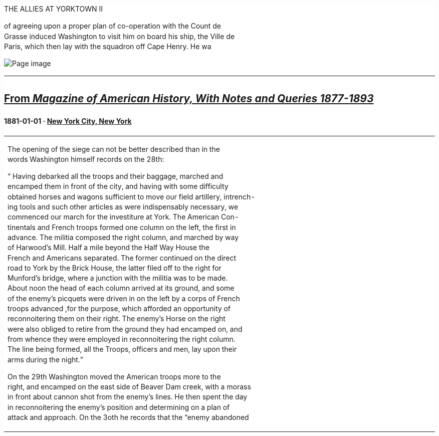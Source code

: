   
  
  
  
THE ALLIES AT YORKTOWN II  
  
of agreeing upon a proper plan of co-operation with the Count de  
Grasse induced Washington to visit him on board his ship, the Ville de  
Paris, which then lay with the squadron off Cape Henry. He wa
</td><td style="width: 50%; max-height: 75%; margin: auto; display: block;">
<img alt="Page image" src="https://iiif.archive.org/image/iiif/2/sim_magazine-of-american-history-with-notes-and-queries_1881-01_6_1%2Fsim_magazine-of-american-history-with-notes-and-queries_1881-01_6_1_jp2.zip%2Fsim_magazine-of-american-history-with-notes-and-queries_1881-01_6_1_jp2%2Fsim_magazine-of-american-history-with-notes-and-queries_1881-01_6_1_0013.jp2/pct:20.87667161961367,82.58954785672343,61.44130757800892,3.288314738696418/600,/0/default.jpg"/>
</td>
</tr></table>

---

## [From _Magazine of American History, With Notes and Queries 1877-1893_](https://archive.org/details/sim_magazine-of-american-history-with-notes-and-queries_1881-01_6_1/page/n24/mode/1up?view=theater)

#### 1881-01-01 &middot; [New York City, New York](http://dbpedia.org/resource/New_York_City)

<table style="width: 100%;"><tr><td style="width: 50%">

  
  
The opening of the siege can not be better described than in the  
words Washington himself records on the 28th:  
  
“ Having debarked all the troops and their baggage, marched and  
encamped them in front of the city, and having with some difficulty  
obtained horses and wagons sufficient to move our field artillery, intrench-  
ing tools and such other articles as were indispensably necessary, we  
commenced our march for the investiture at York. The American Con-  
tinentals and French troops formed one column on the left, the first in  
advance. The militia composed the right column, and marched by way  
of Harwood’s Mill. Half a mile beyond the Half Way House the  
French and Americans separated. The former continued on the direct  
road to York by the Brick House, the latter filed off to the right for  
Munford’s bridge, where a junction with the militia was to be made.  
About noon the head of each column arrived at its ground, and some  
of the enemy’s picquets were driven in on the left by a corps of French  
troops advanced ,for the purpose, which afforded an opportunity of  
reconnoitering them on their right. The enemy’s Horse on the right  
were also obliged to retire from the ground they had encamped on, and  
from whence they were employed in reconnoitering the right column.  
The line being formed, all the Troops, officers and men, lay upon their  
arms during the night.”  
  
On the 29th Washington moved the American troops more to the  
right, and encamped on the east side of Beaver Dam creek, with a morass  
in front about cannon shot from the enemy’s lines. He then spent the day  
in reconnoitering the enemy’s position and determining on a plan of  
attack and approach. On the 3oth he records that the “enemy abandoned  
  